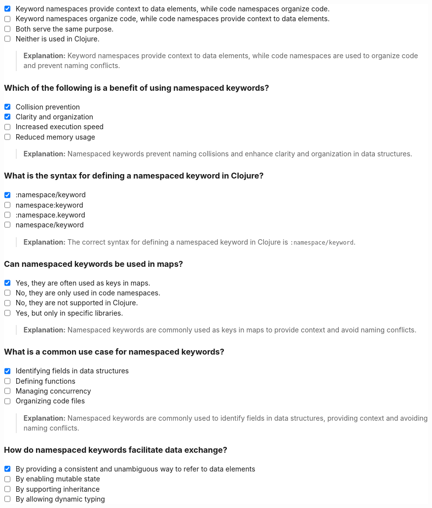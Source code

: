 - [x] Keyword namespaces provide context to data elements, while code namespaces organize code.
- [ ] Keyword namespaces organize code, while code namespaces provide context to data elements.
- [ ] Both serve the same purpose.
- [ ] Neither is used in Clojure.

> **Explanation:** Keyword namespaces provide context to data elements, while code namespaces are used to organize code and prevent naming conflicts.

### Which of the following is a benefit of using namespaced keywords?

- [x] Collision prevention
- [x] Clarity and organization
- [ ] Increased execution speed
- [ ] Reduced memory usage

> **Explanation:** Namespaced keywords prevent naming collisions and enhance clarity and organization in data structures.

### What is the syntax for defining a namespaced keyword in Clojure?

- [x] :namespace/keyword
- [ ] namespace:keyword
- [ ] :namespace.keyword
- [ ] namespace/keyword

> **Explanation:** The correct syntax for defining a namespaced keyword in Clojure is `:namespace/keyword`.

### Can namespaced keywords be used in maps?

- [x] Yes, they are often used as keys in maps.
- [ ] No, they are only used in code namespaces.
- [ ] No, they are not supported in Clojure.
- [ ] Yes, but only in specific libraries.

> **Explanation:** Namespaced keywords are commonly used as keys in maps to provide context and avoid naming conflicts.

### What is a common use case for namespaced keywords?

- [x] Identifying fields in data structures
- [ ] Defining functions
- [ ] Managing concurrency
- [ ] Organizing code files

> **Explanation:** Namespaced keywords are commonly used to identify fields in data structures, providing context and avoiding naming conflicts.

### How do namespaced keywords facilitate data exchange?

- [x] By providing a consistent and unambiguous way to refer to data elements
- [ ] By enabling mutable state
- [ ] By supporting inheritance
- [ ] By allowing dynamic typing
